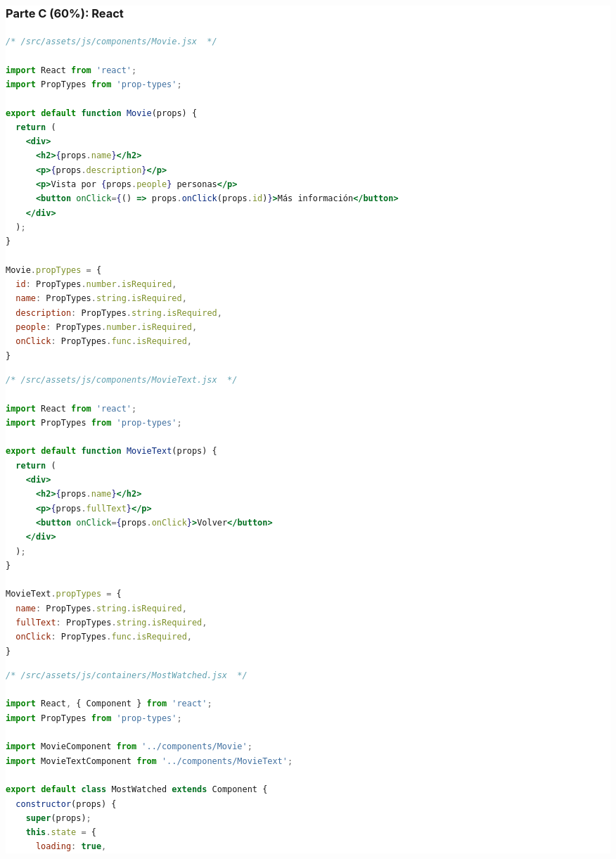 ### Parte C (60%): React

```jsx
/* /src/assets/js/components/Movie.jsx  */

import React from 'react';
import PropTypes from 'prop-types';

export default function Movie(props) {
  return (
    <div>
      <h2>{props.name}</h2>
      <p>{props.description}</p>
      <p>Vista por {props.people} personas</p>
      <button onClick={() => props.onClick(props.id)}>Más información</button>
    </div>
  );
}

Movie.propTypes = {
  id: PropTypes.number.isRequired,
  name: PropTypes.string.isRequired,
  description: PropTypes.string.isRequired,
  people: PropTypes.number.isRequired,
  onClick: PropTypes.func.isRequired,
}
```

```jsx
/* /src/assets/js/components/MovieText.jsx  */

import React from 'react';
import PropTypes from 'prop-types';

export default function MovieText(props) {
  return (
    <div>
      <h2>{props.name}</h2>
      <p>{props.fullText}</p>
      <button onClick={props.onClick}>Volver</button>
    </div>
  );
}

MovieText.propTypes = {
  name: PropTypes.string.isRequired,
  fullText: PropTypes.string.isRequired,
  onClick: PropTypes.func.isRequired,
}
```

```jsx
/* /src/assets/js/containers/MostWatched.jsx  */

import React, { Component } from 'react';
import PropTypes from 'prop-types';

import MovieComponent from '../components/Movie';
import MovieTextComponent from '../components/MovieText';

export default class MostWatched extends Component {
  constructor(props) {
    super(props);
    this.state = {
      loading: true,
```